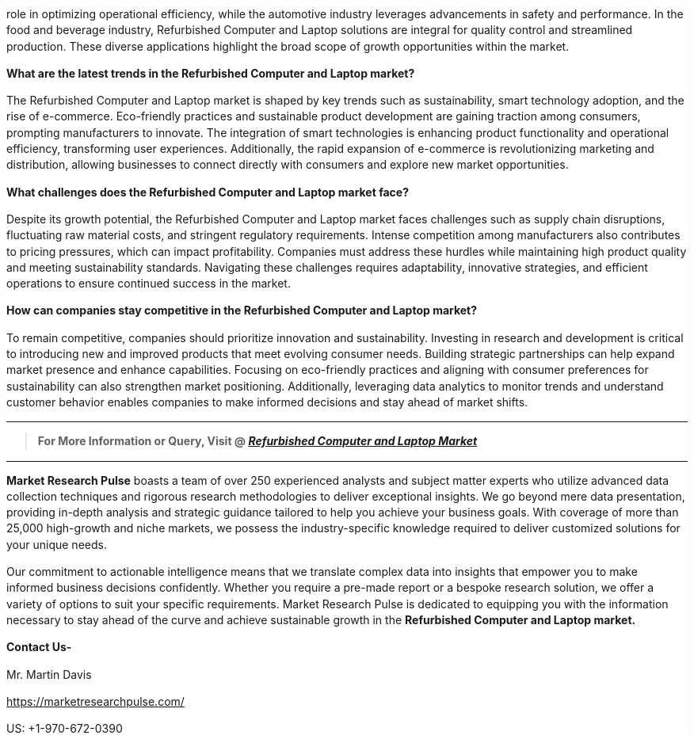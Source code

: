 role in optimizing operational efficiency, while the automotive industry leverages advancements in safety and performance. In the food and beverage industry, Refurbished Computer and Laptop solutions are integral for quality control and streamlined production. These diverse applications highlight the broad scope of growth opportunities within the market.</p><p><strong>What are the latest trends in the Refurbished Computer and Laptop market?</strong></p><p>The Refurbished Computer and Laptop market is shaped by key trends such as sustainability, smart technology adoption, and the rise of e-commerce. Eco-friendly practices and sustainable product development are gaining traction among consumers, prompting manufacturers to innovate. The integration of smart technologies is enhancing product functionality and operational efficiency, transforming user experiences. Additionally, the rapid expansion of e-commerce is revolutionizing marketing and distribution, allowing businesses to connect directly with consumers and explore new market opportunities.</p><p><strong>What challenges does the Refurbished Computer and Laptop market face?</strong></p><p>Despite its growth potential, the Refurbished Computer and Laptop market faces challenges such as supply chain disruptions, fluctuating raw material costs, and stringent regulatory requirements. Intense competition among manufacturers also contributes to pricing pressures, which can impact profitability. Companies must address these hurdles while maintaining high product quality and meeting sustainability standards. Navigating these challenges requires adaptability, innovative strategies, and efficient operations to ensure continued success in the market.</p><p><strong>How can companies stay competitive in the Refurbished Computer and Laptop market?</strong></p><p>To remain competitive, companies should prioritize innovation and sustainability. Investing in research and development is critical to introducing new and improved products that meet evolving consumer needs. Building strategic partnerships can help expand market presence and enhance capabilities. Focusing on eco-friendly practices and aligning with consumer preferences for sustainability can also strengthen market positioning. Additionally, leveraging data analytics to monitor trends and understand customer behavior enables companies to make informed decisions and stay ahead of market shifts.</p><hr /><blockquote><p><strong>For More Information or Query, Visit @&nbsp;<em><a href="https://marketresearchpulse.com/report/15248/refurbished-computer-and-laptop-market?utm_source=Linkedin&utm_medium=0115">Refurbished Computer and Laptop Market</a></em></strong></p></blockquote><hr /><p><strong>Market Research Pulse</strong> boasts a team of over 250 experienced analysts and subject matter experts who utilize advanced data collection techniques and rigorous research methodologies to deliver exceptional insights. We go beyond mere data presentation, providing in-depth analysis and strategic guidance tailored to help you achieve your business goals. With coverage of more than 25,000 high-growth and niche markets, we possess the industry-specific knowledge required to deliver customized solutions for your unique needs.</p><p>Our commitment to actionable intelligence means that we translate complex data into insights that empower you to make informed business decisions confidently. Whether you require a pre-made report or a bespoke research solution, we offer a variety of options to suit your specific requirements. Market Research Pulse is dedicated to equipping you with the information necessary to stay ahead of the curve and achieve sustainable growth in the <strong>Refurbished Computer and Laptop market.</strong></p><p><strong>Contact Us-</strong></p><p>Mr. Martin Davis</p><p>https://marketresearchpulse.com/</p><p>US: +1-970-672-0390</p>
